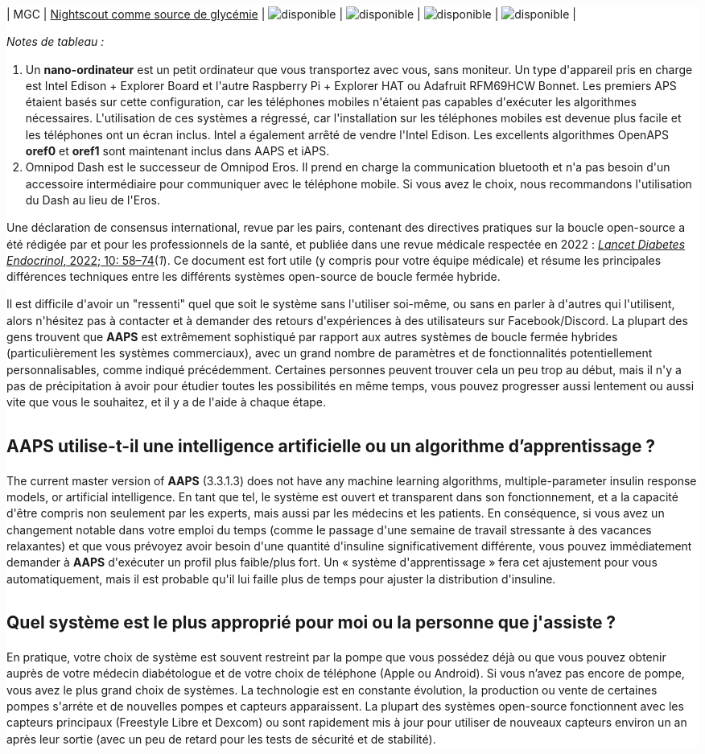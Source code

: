 | MGC             | [Nightscout comme source de glycémie](../CompatibleCgms/CgmNightscoutUpload.md) | ![disponible](../images/available.png)     | ![disponible](../images/available.png)        | ![disponible](../images/available.png)                | ![disponible](../images/available.png)         |

_Notes de tableau :_
1. Un **nano-ordinateur** est un petit ordinateur que vous transportez avec vous, sans moniteur. Un type d'appareil pris en charge est Intel Edison + Explorer Board et l'autre Raspberry Pi + Explorer HAT ou Adafruit RFM69HCW Bonnet. Les premiers APS étaient basés sur cette configuration, car les téléphones mobiles n'étaient pas capables d'exécuter les algorithmes nécessaires. L'utilisation de ces systèmes a régressé, car l'installation sur les téléphones mobiles est devenue plus facile et les téléphones ont un écran inclus. Intel a également arrêté de vendre l'Intel Edison. Les excellents algorithmes OpenAPS **oref0** et **oref1** sont maintenant inclus dans AAPS et iAPS.
2. Omnipod Dash est le successeur de Omnipod Eros. Il prend en charge la communication bluetooth et n'a pas besoin d'un accessoire intermédiaire pour communiquer avec le téléphone mobile. Si vous avez le choix, nous recommandons l'utilisation du Dash au lieu de l'Eros.


Une déclaration de consensus international, revue par les pairs, contenant des directives pratiques sur la boucle open-source a été rédigée par et pour les professionnels de la santé, et publiée dans une revue médicale respectée en 2022 : [_Lancet Diabetes Endocrinol_, 2022; 10: 58–74](https://www.ncbi.nlm.nih.gov/pmc/articles/PMC8720075/)(_1_). Ce document est fort utile (y compris pour votre équipe médicale) et résume les principales différences techniques entre les différents systèmes open-source de boucle fermée hybride.

Il est difficile d'avoir un "ressenti" quel que soit le système sans l'utiliser soi-même, ou sans en parler à d'autres qui l'utilisent, alors n'hésitez pas à contacter et à demander des retours d'expériences à des utilisateurs sur Facebook/Discord. La plupart des gens trouvent que **AAPS** est extrêmement sophistiqué par rapport aux autres systèmes de boucle fermée hybrides (particulièrement les systèmes commerciaux), avec un grand nombre de paramètres et de fonctionnalités potentiellement personnalisables, comme indiqué précédemment. Certaines personnes peuvent trouver cela un peu trop au début, mais il n'y a pas de précipitation à avoir pour étudier toutes les possibilités en même temps, vous pouvez progresser aussi lentement ou aussi vite que vous le souhaitez, et il y a de l'aide à chaque étape.


## AAPS utilise-t-il une intelligence artificielle ou un algorithme d’apprentissage ?

The current master version of **AAPS** (3.3.1.3) does not have any machine learning algorithms, multiple-parameter insulin response models, or artificial intelligence. En tant que tel, le système est ouvert et transparent dans son fonctionnement, et a la capacité d'être compris non seulement par les experts, mais aussi par les médecins et les patients. En conséquence, si vous avez un changement notable dans votre emploi du temps (comme le passage d'une semaine de travail stressante à des vacances relaxantes) et que vous prévoyez avoir besoin d'une quantité d'insuline significativement différente, vous pouvez immédiatement demander à **AAPS** d'exécuter un profil plus faible/plus fort. Un « système d'apprentissage » fera cet ajustement pour vous automatiquement, mais il est probable qu'il lui faille plus de temps pour ajuster la distribution d'insuline.

## Quel système est le plus approprié pour moi ou la personne que j'assiste ?

En pratique, votre choix de système est souvent restreint par la pompe que vous possédez déjà ou que vous pouvez obtenir auprès de votre médecin diabétologue et de votre choix de téléphone (Apple ou Android). Si vous n’avez pas encore de pompe, vous avez le plus grand choix de systèmes. La technologie est en constante évolution, la production ou vente de certaines pompes s'arréte et de nouvelles pompes et capteurs apparaissent. La plupart des systèmes open-source fonctionnent avec les capteurs principaux (Freestyle Libre et Dexcom) ou sont rapidement mis à jour pour utiliser de nouveaux capteurs environ un an après leur sortie (avec un peu de retard pour les tests de sécurité et de stabilité).
